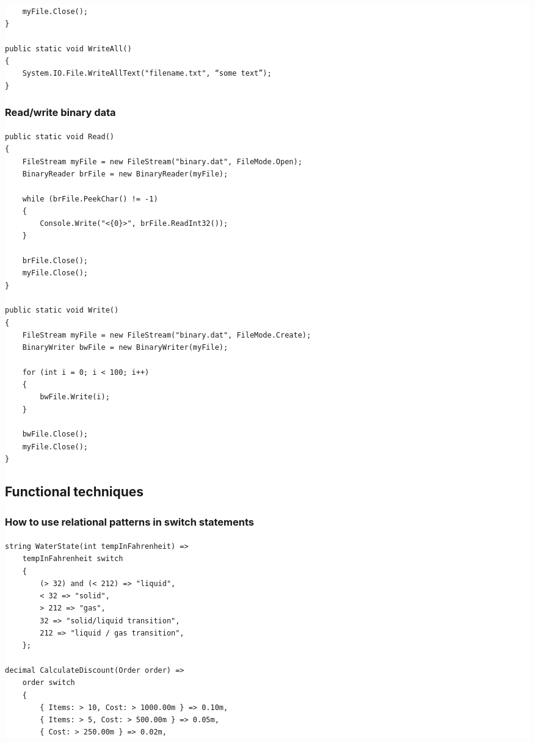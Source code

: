 ~~~
    myFile.Close();
}

public static void WriteAll()
{
    System.IO.File.WriteAllText("filename.txt", “some text”);
}
~~~

### Read/write binary data

~~~
public static void Read()
{
    FileStream myFile = new FileStream("binary.dat", FileMode.Open);
    BinaryReader brFile = new BinaryReader(myFile);

    while (brFile.PeekChar() != -1)
    {
        Console.Write("<{0}>", brFile.ReadInt32());
    }

    brFile.Close();
    myFile.Close();
}

public static void Write()
{
    FileStream myFile = new FileStream("binary.dat", FileMode.Create);
    BinaryWriter bwFile = new BinaryWriter(myFile);

    for (int i = 0; i < 100; i++)
    {
        bwFile.Write(i);
    }

    bwFile.Close();
    myFile.Close();
}
~~~

## Functional techniques

### How to use relational patterns in switch statements

~~~
string WaterState(int tempInFahrenheit) =>
    tempInFahrenheit switch
    {
        (> 32) and (< 212) => "liquid",
        < 32 => "solid",
        > 212 => "gas",
        32 => "solid/liquid transition",
        212 => "liquid / gas transition",
    };

decimal CalculateDiscount(Order order) =>
    order switch
    {
        { Items: > 10, Cost: > 1000.00m } => 0.10m,
        { Items: > 5, Cost: > 500.00m } => 0.05m,
        { Cost: > 250.00m } => 0.02m,
~~~